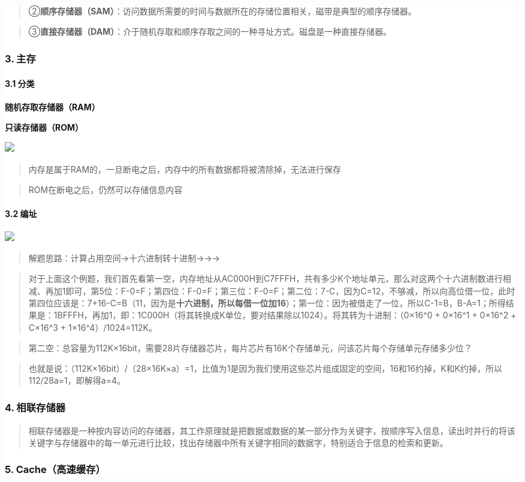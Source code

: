 > ②**顺序存储器（SAM）**：访问数据所需要的时间与数据所在的存储位置相关，磁带是典型的顺序存储器。

>

> ③**直接存储器（DAM）**：介于随机存取和顺序存取之间的一种寻址方式。磁盘是一种直接存储器。

  

### 3. 主存

  

#### 3.1 分类

  

**随机存取存储器（RAM）**

**只读存储器（ROM）**

  

![](https://cubox.pro/c/filters:no_upscale()?valid=true&imageUrl=https%3A%2F%2Fimg-blog.csdnimg.cn%2F20200815145026968.png)

  

>内存是属于RAM的，一旦断电之后，内存中的所有数据都将被清除掉，无法进行保存

>ROM在断电之后，仍然可以存储信息内容

  

#### 3.2 编址

  

![](https://cubox.pro/c/filters:no_upscale()?valid=true&imageUrl=https%3A%2F%2Fimg-blog.csdnimg.cn%2F20200815150336277.png%3Fx-oss-process%3Dimage%2Fwatermark%2Ctype_ZmFuZ3poZW5naGVpdGk%2Cshadow_10%2Ctext_aHR0cHM6Ly9ibG9nLmNzZG4ubmV0L3dlaXhpbl80MzgyMzgwOA%3D%3D%2Csize_16%2Ccolor_FFFFFF%2Ct_70)

  

> 解题思路：计算占用空间->十六进制转十进制->->->

> 对于上面这个例题，我们首先看第一空，内存地址从AC000H到C7FFFH，共有多少K个地址单元，那么对这两个十六进制数进行相减、再加1即可，第5位：F-0=F；第四位：F-0=F；第三位：F-0=F；第二位：7-C，因为C=12，不够减，所以向高位借一位，此时第四位应该是：7+16-C=B（11，因为是**十六进制，所以每借一位加16**）；第一位：因为被借走了一位，所以C-1=B，B-A=1；所得结果是：1BFFFH，再加1，即：1C000H（将其转换成K单位，要对结果除以1024）。将其转为十进制：（0×16^0 + 0×16^1 + 0×16^2 + C×16^3 + 1×16^4）/1024=112K。

>

> 第二空：总容量为112K×16bit，需要28片存储器芯片，每片芯片有16K个存储单元，问该芯片每个存储单元存储多少位？

>

> 也就是说：（112K×16bit）/（28×16K×a）=1，比值为1是因为我们使用这些芯片组成固定的空间，16和16约掉，K和K约掉，所以112/28a=1，即解得a=4。

  

### 4. 相联存储器

  

> 相联存储器是一种按内容访问的存储器，其工作原理就是把数据或数据的某一部分作为关键字，按顺序写入信息，读出时并行的将该关键字与存储器中的每一单元进行比较，找出存储器中所有关键字相同的数据字，特别适合于信息的检索和更新。

  

### 5. Cache（高速缓存）
